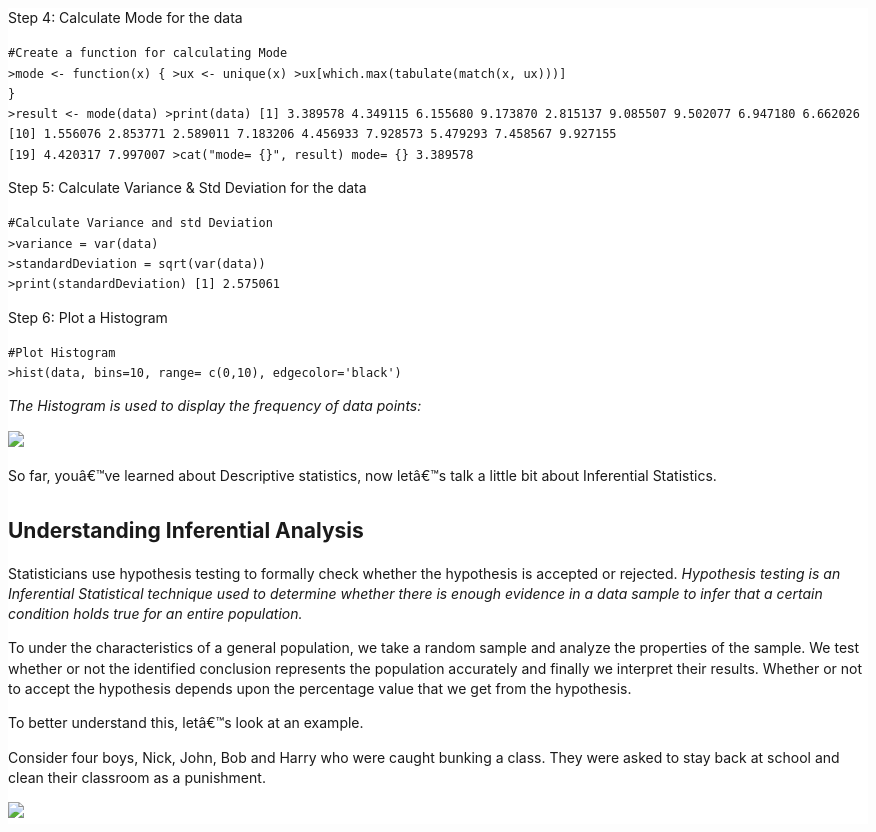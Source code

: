 Step 4: Calculate Mode for the data

```
#Create a function for calculating Mode
>mode <- function(x) { >ux <- unique(x) >ux[which.max(tabulate(match(x, ux)))]
}
>result <- mode(data) >print(data) [1] 3.389578 4.349115 6.155680 9.173870 2.815137 9.085507 9.502077 6.947180 6.662026
[10] 1.556076 2.853771 2.589011 7.183206 4.456933 7.928573 5.479293 7.458567 9.927155
[19] 4.420317 7.997007 >cat("mode= {}", result) mode= {} 3.389578

```

Step 5: Calculate Variance & Std Deviation for the data

```
#Calculate Variance and std Deviation
>variance = var(data)
>standardDeviation = sqrt(var(data))
>print(standardDeviation) [1] 2.575061

```

Step 6: Plot a Histogram

```
#Plot Histogram
>hist(data, bins=10, range= c(0,10), edgecolor='black')

```

*The Histogram is used to display the frequency of data points:*

![](https://process.filestackapi.com/cache=expiry:max/7ZwbQ9K9TrChUUgig66P)


So far, youâ€™ve learned about Descriptive statistics, now letâ€™s talk a little bit about Inferential Statistics.

##  **Understanding Inferential Analysis**

Statisticians use hypothesis testing to formally check whether the hypothesis is accepted or rejected. *Hypothesis testing is an Inferential Statistical technique used to determine whether there is enough evidence in a data sample to infer that a certain condition holds true for an entire population.*

To under the characteristics of a general population, we take a random sample and analyze the properties of the sample. We test whether or not the identified conclusion represents the population accurately and finally we interpret their results. Whether or not to accept the hypothesis depends upon the percentage value that we get from the hypothesis.

To better understand this, letâ€™s look at an example.

Consider four boys, Nick, John, Bob and Harry who were caught bunking a class. They were asked to stay back at school and clean their classroom as a punishment.

![](https://process.filestackapi.com/cache=expiry:max/CykXfqcETqC88zlUBdtX)

